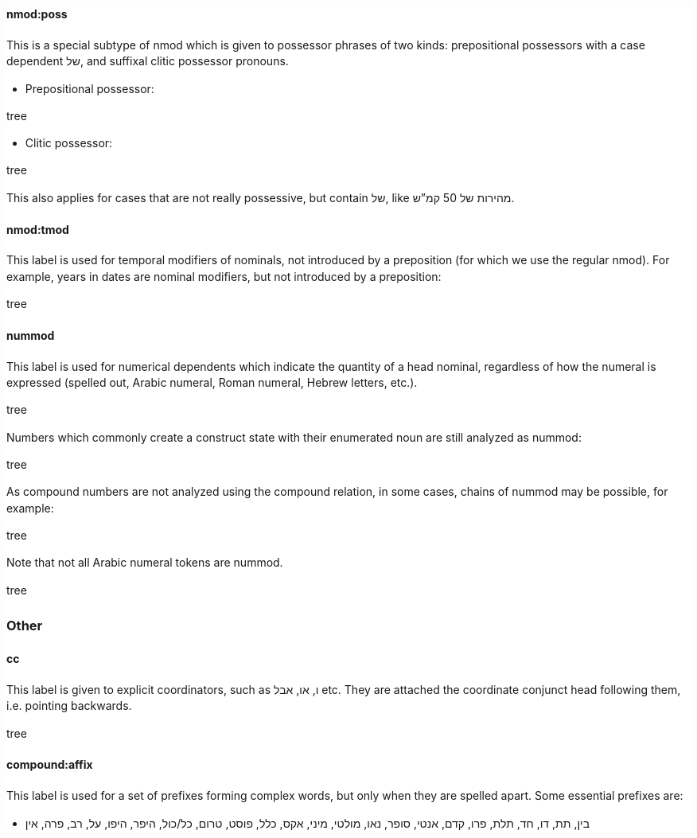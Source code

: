 #### nmod:poss

This is a special subtype of nmod which is given to possessor phrases of two kinds: prepositional possessors with a case dependent של, and suffixal clitic possessor pronouns.

-	Prepositional possessor:

tree

-	Clitic possessor:

tree

This also applies for cases that are not really possessive, but contain של, like מהירות של 50 קמ”ש.

#### nmod:tmod

This label is used for temporal modifiers of nominals, not introduced by a preposition (for which we use the regular nmod). For example, years in dates are nominal modifiers, but not introduced by a preposition:

tree

#### nummod

This label is used for numerical dependents which indicate the quantity of a head nominal, regardless of how the numeral is expressed (spelled out, Arabic numeral, Roman numeral, Hebrew letters, etc.). 

tree

Numbers which commonly create a construct state with their enumerated noun are still analyzed as nummod:

tree

As compound numbers are not analyzed using the compound relation, in some cases, chains of nummod may be possible, for example:

tree

Note that not all Arabic numeral tokens are nummod.

tree

### Other
#### cc

This label is given to explicit coordinators, such as ו, או, אבל etc. They are attached the coordinate conjunct head following them, i.e. pointing backwards.

tree

#### compound:affix

This label is used for a set of prefixes forming complex words, but only when they are spelled apart. Some essential prefixes are:

-	בין, תת, דו, חד, תלת, פרו, קדם, אנטי, סופר, נאו, מולטי, מיני, אקס, כלל, פוסט, טרום, כל/כול, היפר, היפו, על, רב, פרה, אין
